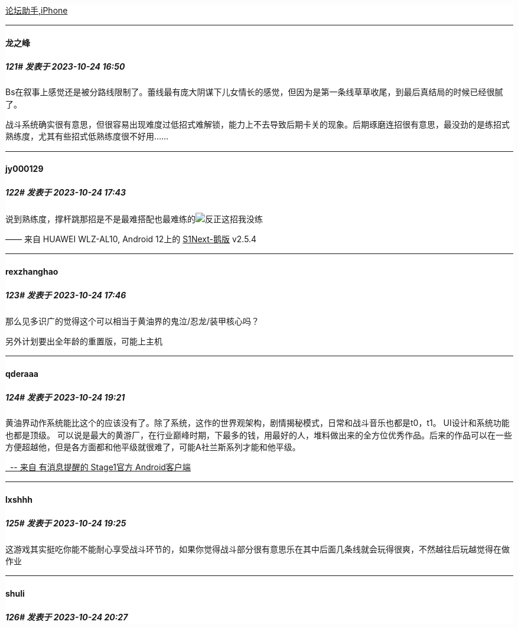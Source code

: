 [论坛助手,iPhone](https://bbs.saraba1st.com/2b/forum.php?mod=viewthread&amp;tid=2029836)


*****

####  龙之峰  
##### 121#       发表于 2023-10-24 16:50

Bs在叙事上感觉还是被分路线限制了。蕾线最有庞大阴谋下儿女情长的感觉，但因为是第一条线草草收尾，到最后真结局的时候已经很腻了。

战斗系统确实很有意思，但很容易出现难度过低招式难解锁，能力上不去导致后期卡关的现象。后期琢磨连招很有意思，最没劲的是练招式熟练度，尤其有些招式低熟练度很不好用……


*****

####  jy000129  
##### 122#       发表于 2023-10-24 17:43

说到熟练度，撑杆跳那招是不是最难搭配也最难练的<img src="https://static.saraba1st.com/image/smiley/face2017/037.png" referrerpolicy="no-referrer">反正这招我没练

—— 来自 HUAWEI WLZ-AL10, Android 12上的 [S1Next-鹅版](https://github.com/ykrank/S1-Next/releases) v2.5.4


*****

####  rexzhanghao  
##### 123#       发表于 2023-10-24 17:46

那么见多识广的觉得这个可以相当于黄油界的鬼泣/忍龙/装甲核心吗？

另外计划要出全年龄的重置版，可能上主机


*****

####  qderaaa  
##### 124#       发表于 2023-10-24 19:21

黄油界动作系统能比这个的应该没有了。除了系统，这作的世界观架构，剧情揭秘模式，日常和战斗音乐也都是t0，t1。
UI设计和系统功能也都是顶级。
可以说是最大的黄游厂，在行业巅峰时期，下最多的钱，用最好的人，堆料做出来的全方位优秀作品。后来的作品可以在一些方便超越他，但是各方面都和他平级就很难了，可能A社兰斯系列才能和他平级。

[  -- 来自 有消息提醒的 Stage1官方 Android客户端](https://www.coolapk.com/apk/140634)


*****

####  lxshhh  
##### 125#       发表于 2023-10-24 19:25

这游戏其实挺吃你能不能耐心享受战斗环节的，如果你觉得战斗部分很有意思乐在其中后面几条线就会玩得很爽，不然越往后玩越觉得在做作业


*****

####  shuli  
##### 126#       发表于 2023-10-24 20:27
